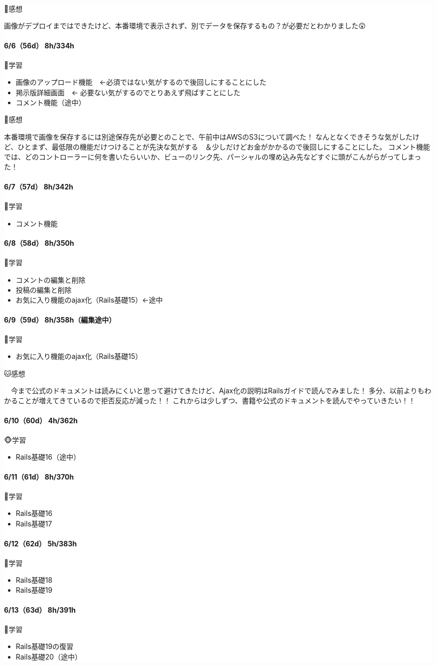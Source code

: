 :blossom:感想 
 
画像がデプロイまではできたけど、本番環境で表示されず、別でデータを保存するもの？が必要だとわかりました😲

#### 6/6（56d） 8h/334h
:cherries:学習
- 画像のアップロード機能　←必須ではない気がするので後回しにすることにした
- 掲示版詳細画面　← 必要ない気がするのでとりあえず飛ばすことにした
- コメント機能（途中）
 
:strawberry:感想 
 
本番環境で画像を保存するには別途保存先が必要とのことで、午前中はAWSのS3について調べた！
なんとなくできそうな気がしたけど、ひとまず、最低限の機能だけつけることが先決な気がする　＆少しだけどお金がかかるので後回しにすることにした。
コメント機能では、どのコントローラーに何を書いたらいいか、ビューのリンク先、パーシャルの埋め込み先などすぐに頭がこんがらがってしまった！

#### 6/7（57d） 8h/342h
:cherry_blossom:学習
- コメント機能

#### 6/8（58d） 8h/350h
:purple_heart:学習
- コメントの編集と削除
-  投稿の編集と削除
-  お気に入り機能のajax化（Rails基礎15）←途中

#### 6/9（59d） 8h/358h（編集途中）
:rabbit:学習
- お気に入り機能のajax化（Rails基礎15）

:cat:感想 

　今まで公式のドキュメントは読みにくいと思って避けてきたけど、Ajax化の説明はRailsガイドで読んでみました！
多分、以前よりもわかることが増えてきているので拒否反応が減った！！
これからは少しずつ、書籍や公式のドキュメントを読んでやっていきたい！！

#### 6/10（60d） 4h/362h
:monkey_face:学習
- Rails基礎16（途中）

#### 6/11（61d） 8h/370h
:koala:学習
- Rails基礎16
- Rails基礎17

#### 6/12（62d） 5h/383h
:hibiscus:学習
- Rails基礎18
- Rails基礎19

#### 6/13（63d） 8h/391h
:rabbit:学習
- Rails基礎19の復習
- Rails基礎20（途中）
